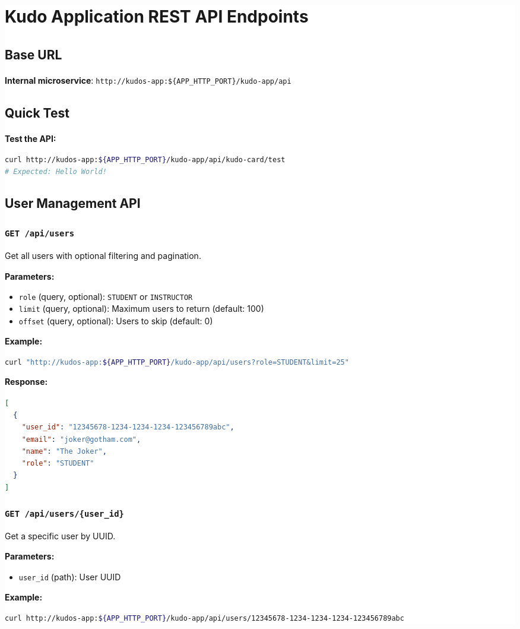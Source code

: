 # Kudo Application REST API Endpoints

## Base URL

**Internal microservice**: `http://kudos-app:${APP_HTTP_PORT}/kudo-app/api`

## Quick Test

**Test the API:**
```bash
curl http://kudos-app:${APP_HTTP_PORT}/kudo-app/api/kudo-card/test
# Expected: Hello World!
```

## User Management API

### `GET /api/users`
Get all users with optional filtering and pagination.

**Parameters:**
- `role` (query, optional): `STUDENT` or `INSTRUCTOR`
- `limit` (query, optional): Maximum users to return (default: 100)
- `offset` (query, optional): Users to skip (default: 0)

**Example:**
```bash
curl "http://kudos-app:${APP_HTTP_PORT}/kudo-app/api/users?role=STUDENT&limit=25"
```

**Response:**
```json
[
  {
    "user_id": "12345678-1234-1234-1234-123456789abc",
    "email": "joker@gotham.com",
    "name": "The Joker",
    "role": "STUDENT"
  }
]
```

### `GET /api/users/{user_id}`
Get a specific user by UUID.

**Parameters:**
- `user_id` (path): User UUID

**Example:**
```bash
curl http://kudos-app:${APP_HTTP_PORT}/kudo-app/api/users/12345678-1234-1234-1234-123456789abc
```
